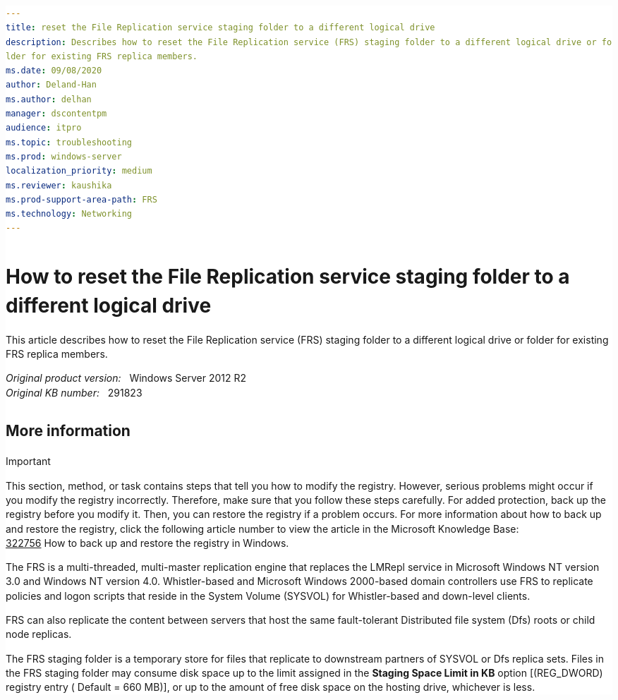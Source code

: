 ```yaml
---
title: reset the File Replication service staging folder to a different logical drive
description: Describes how to reset the File Replication service (FRS) staging folder to a different logical drive or folder for existing FRS replica members.
ms.date: 09/08/2020
author: Deland-Han
ms.author: delhan
manager: dscontentpm
audience: itpro
ms.topic: troubleshooting
ms.prod: windows-server
localization_priority: medium
ms.reviewer: kaushika
ms.prod-support-area-path: FRS
ms.technology: Networking
---
```

# How to reset the File Replication service staging folder to a different logical drive

This article describes how to reset the File Replication service (FRS) staging folder to a different logical drive or folder for existing FRS replica members.

_Original product version:_ &nbsp; Windows Server 2012 R2  
_Original KB number:_ &nbsp; 291823

## More information

> [!IMPORTANT]
> This section, method, or task contains steps that tell you how to modify the registry. However, serious problems might occur if you modify the registry incorrectly. Therefore, make sure that you follow these steps carefully. For added protection, back up the registry before you modify it. Then, you can restore the registry if a problem occurs. For more information about how to back up and restore the registry, click the following article number to view the article in the Microsoft Knowledge Base:  
[322756](https://support.microsoft.com/help/322756) How to back up and restore the registry in Windows.

The FRS is a multi-threaded, multi-master replication engine that replaces the LMRepl service in Microsoft Windows NT version 3.0 and Windows NT version 4.0. Whistler-based and Microsoft Windows 2000-based domain controllers use FRS to replicate policies and logon scripts that reside in the System Volume (SYSVOL) for Whistler-based and down-level clients.

FRS can also replicate the content between servers that host the same fault-tolerant Distributed file system (Dfs) roots or child node replicas.

The FRS staging folder is a temporary store for files that replicate to downstream partners of SYSVOL or Dfs replica sets. Files in the FRS staging folder may consume disk space up to the limit assigned in the **Staging Space Limit in KB** option [(REG_DWORD) registry entry ( Default = 660 MB)], or up to the amount of free disk space on the hosting drive, whichever is less.
